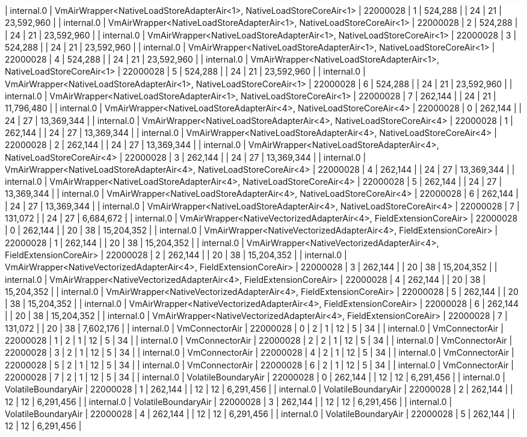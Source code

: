 | internal.0 | VmAirWrapper<NativeLoadStoreAdapterAir<1>, NativeLoadStoreCoreAir<1> | 22000028 | 1 | 524,288 |  | 24 | 21 | 23,592,960 | 
| internal.0 | VmAirWrapper<NativeLoadStoreAdapterAir<1>, NativeLoadStoreCoreAir<1> | 22000028 | 2 | 524,288 |  | 24 | 21 | 23,592,960 | 
| internal.0 | VmAirWrapper<NativeLoadStoreAdapterAir<1>, NativeLoadStoreCoreAir<1> | 22000028 | 3 | 524,288 |  | 24 | 21 | 23,592,960 | 
| internal.0 | VmAirWrapper<NativeLoadStoreAdapterAir<1>, NativeLoadStoreCoreAir<1> | 22000028 | 4 | 524,288 |  | 24 | 21 | 23,592,960 | 
| internal.0 | VmAirWrapper<NativeLoadStoreAdapterAir<1>, NativeLoadStoreCoreAir<1> | 22000028 | 5 | 524,288 |  | 24 | 21 | 23,592,960 | 
| internal.0 | VmAirWrapper<NativeLoadStoreAdapterAir<1>, NativeLoadStoreCoreAir<1> | 22000028 | 6 | 524,288 |  | 24 | 21 | 23,592,960 | 
| internal.0 | VmAirWrapper<NativeLoadStoreAdapterAir<1>, NativeLoadStoreCoreAir<1> | 22000028 | 7 | 262,144 |  | 24 | 21 | 11,796,480 | 
| internal.0 | VmAirWrapper<NativeLoadStoreAdapterAir<4>, NativeLoadStoreCoreAir<4> | 22000028 | 0 | 262,144 |  | 24 | 27 | 13,369,344 | 
| internal.0 | VmAirWrapper<NativeLoadStoreAdapterAir<4>, NativeLoadStoreCoreAir<4> | 22000028 | 1 | 262,144 |  | 24 | 27 | 13,369,344 | 
| internal.0 | VmAirWrapper<NativeLoadStoreAdapterAir<4>, NativeLoadStoreCoreAir<4> | 22000028 | 2 | 262,144 |  | 24 | 27 | 13,369,344 | 
| internal.0 | VmAirWrapper<NativeLoadStoreAdapterAir<4>, NativeLoadStoreCoreAir<4> | 22000028 | 3 | 262,144 |  | 24 | 27 | 13,369,344 | 
| internal.0 | VmAirWrapper<NativeLoadStoreAdapterAir<4>, NativeLoadStoreCoreAir<4> | 22000028 | 4 | 262,144 |  | 24 | 27 | 13,369,344 | 
| internal.0 | VmAirWrapper<NativeLoadStoreAdapterAir<4>, NativeLoadStoreCoreAir<4> | 22000028 | 5 | 262,144 |  | 24 | 27 | 13,369,344 | 
| internal.0 | VmAirWrapper<NativeLoadStoreAdapterAir<4>, NativeLoadStoreCoreAir<4> | 22000028 | 6 | 262,144 |  | 24 | 27 | 13,369,344 | 
| internal.0 | VmAirWrapper<NativeLoadStoreAdapterAir<4>, NativeLoadStoreCoreAir<4> | 22000028 | 7 | 131,072 |  | 24 | 27 | 6,684,672 | 
| internal.0 | VmAirWrapper<NativeVectorizedAdapterAir<4>, FieldExtensionCoreAir> | 22000028 | 0 | 262,144 |  | 20 | 38 | 15,204,352 | 
| internal.0 | VmAirWrapper<NativeVectorizedAdapterAir<4>, FieldExtensionCoreAir> | 22000028 | 1 | 262,144 |  | 20 | 38 | 15,204,352 | 
| internal.0 | VmAirWrapper<NativeVectorizedAdapterAir<4>, FieldExtensionCoreAir> | 22000028 | 2 | 262,144 |  | 20 | 38 | 15,204,352 | 
| internal.0 | VmAirWrapper<NativeVectorizedAdapterAir<4>, FieldExtensionCoreAir> | 22000028 | 3 | 262,144 |  | 20 | 38 | 15,204,352 | 
| internal.0 | VmAirWrapper<NativeVectorizedAdapterAir<4>, FieldExtensionCoreAir> | 22000028 | 4 | 262,144 |  | 20 | 38 | 15,204,352 | 
| internal.0 | VmAirWrapper<NativeVectorizedAdapterAir<4>, FieldExtensionCoreAir> | 22000028 | 5 | 262,144 |  | 20 | 38 | 15,204,352 | 
| internal.0 | VmAirWrapper<NativeVectorizedAdapterAir<4>, FieldExtensionCoreAir> | 22000028 | 6 | 262,144 |  | 20 | 38 | 15,204,352 | 
| internal.0 | VmAirWrapper<NativeVectorizedAdapterAir<4>, FieldExtensionCoreAir> | 22000028 | 7 | 131,072 |  | 20 | 38 | 7,602,176 | 
| internal.0 | VmConnectorAir | 22000028 | 0 | 2 | 1 | 12 | 5 | 34 | 
| internal.0 | VmConnectorAir | 22000028 | 1 | 2 | 1 | 12 | 5 | 34 | 
| internal.0 | VmConnectorAir | 22000028 | 2 | 2 | 1 | 12 | 5 | 34 | 
| internal.0 | VmConnectorAir | 22000028 | 3 | 2 | 1 | 12 | 5 | 34 | 
| internal.0 | VmConnectorAir | 22000028 | 4 | 2 | 1 | 12 | 5 | 34 | 
| internal.0 | VmConnectorAir | 22000028 | 5 | 2 | 1 | 12 | 5 | 34 | 
| internal.0 | VmConnectorAir | 22000028 | 6 | 2 | 1 | 12 | 5 | 34 | 
| internal.0 | VmConnectorAir | 22000028 | 7 | 2 | 1 | 12 | 5 | 34 | 
| internal.0 | VolatileBoundaryAir | 22000028 | 0 | 262,144 |  | 12 | 12 | 6,291,456 | 
| internal.0 | VolatileBoundaryAir | 22000028 | 1 | 262,144 |  | 12 | 12 | 6,291,456 | 
| internal.0 | VolatileBoundaryAir | 22000028 | 2 | 262,144 |  | 12 | 12 | 6,291,456 | 
| internal.0 | VolatileBoundaryAir | 22000028 | 3 | 262,144 |  | 12 | 12 | 6,291,456 | 
| internal.0 | VolatileBoundaryAir | 22000028 | 4 | 262,144 |  | 12 | 12 | 6,291,456 | 
| internal.0 | VolatileBoundaryAir | 22000028 | 5 | 262,144 |  | 12 | 12 | 6,291,456 | 